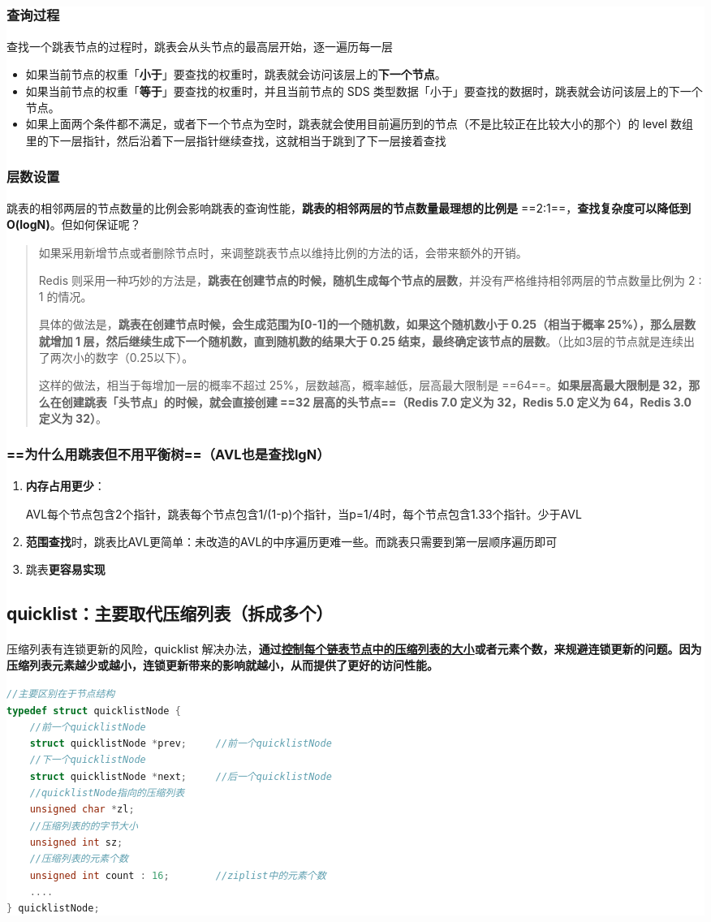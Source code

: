 ### 查询过程

查找一个跳表节点的过程时，跳表会从头节点的最高层开始，逐一遍历每一层

+ 如果当前节点的权重「**小于**」要查找的权重时，跳表就会访问该层上的**下一个节点**。
+ 如果当前节点的权重「**等于**」要查找的权重时，并且当前节点的 SDS 类型数据「小于」要查找的数据时，跳表就会访问该层上的下一个节点。
+ 如果上面两个条件都不满足，或者下一个节点为空时，跳表就会使用目前遍历到的节点（不是比较正在比较大小的那个）的 level 数组里的下一层指针，然后沿着下一层指针继续查找，这就相当于跳到了下一层接着查找

### 层数设置

跳表的相邻两层的节点数量的比例会影响跳表的查询性能，**跳表的相邻两层的节点数量最理想的比例是** ==2:1==，**查找复杂度可以降低到 O(logN)**。但如何保证呢？

> 如果采用新增节点或者删除节点时，来调整跳表节点以维持比例的方法的话，会带来额外的开销。
>
> Redis 则采用一种巧妙的方法是，**跳表在创建节点的时候，随机生成每个节点的层数**，并没有严格维持相邻两层的节点数量比例为 2 : 1 的情况。
>
> 具体的做法是，**跳表在创建节点时候，会生成范围为[0-1]的一个随机数，如果这个随机数小于 0.25（相当于概率 25%），那么层数就增加 1 层，然后继续生成下一个随机数，直到随机数的结果大于 0.25 结束，最终确定该节点的层数**。（比如3层的节点就是连续出了两次小的数字（0.25以下）。
>
> 这样的做法，相当于每增加一层的概率不超过 25%，层数越高，概率越低，层高最大限制是 ==64==。**如果层高最大限制是 32，那么在创建跳表「头节点」的时候，就会直接创建 ==32 层高的头节点==（Redis 7.0 定义为 32，Redis 5.0 定义为 64，Redis 3.0 定义为 32）**。

### ==为什么用跳表但不用平衡树==（AVL也是查找lgN）

1. **内存占用更少**：

   AVL每个节点包含2个指针，跳表每个节点包含1/(1-p)个指针，当p=1/4时，每个节点包含1.33个指针。少于AVL

2. **范围查找**时，跳表比AVL更简单：未改造的AVL的中序遍历更难一些。而跳表只需要到第一层顺序遍历即可

3. 跳表**更容易实现**

## quicklist：主要取代压缩列表（拆成多个）

压缩列表有连锁更新的风险，quicklist 解决办法，**通过<u>控制每个链表节点中的压缩列表的大小</u>或者元素个数，来规避连锁更新的问题。因为压缩列表元素越少或越小，连锁更新带来的影响就越小，从而提供了更好的访问性能。**

```c
//主要区别在于节点结构
typedef struct quicklistNode {
    //前一个quicklistNode
    struct quicklistNode *prev;     //前一个quicklistNode
    //下一个quicklistNode
    struct quicklistNode *next;     //后一个quicklistNode
    //quicklistNode指向的压缩列表
    unsigned char *zl;              
    //压缩列表的的字节大小
    unsigned int sz;                
    //压缩列表的元素个数
    unsigned int count : 16;        //ziplist中的元素个数 
    ....
} quicklistNode;
```
